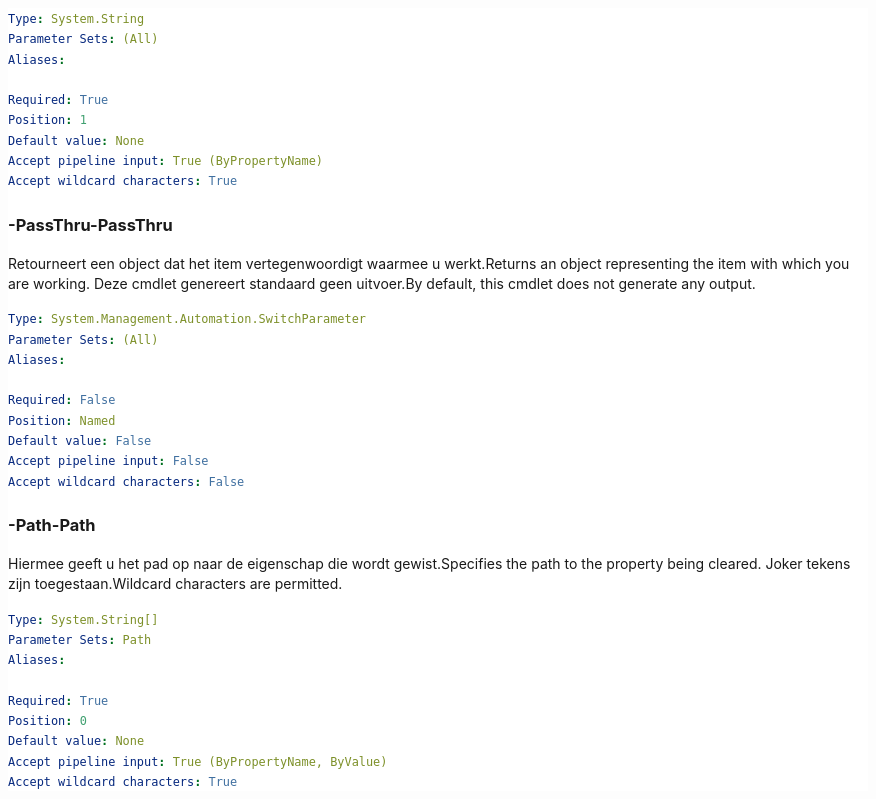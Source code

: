 ```yaml
Type: System.String
Parameter Sets: (All)
Aliases:

Required: True
Position: 1
Default value: None
Accept pipeline input: True (ByPropertyName)
Accept wildcard characters: True
```

### <span data-ttu-id="15d69-150">-PassThru</span><span class="sxs-lookup"><span data-stu-id="15d69-150">-PassThru</span></span>

<span data-ttu-id="15d69-151">Retourneert een object dat het item vertegenwoordigt waarmee u werkt.</span><span class="sxs-lookup"><span data-stu-id="15d69-151">Returns an object representing the item with which you are working.</span></span>
<span data-ttu-id="15d69-152">Deze cmdlet genereert standaard geen uitvoer.</span><span class="sxs-lookup"><span data-stu-id="15d69-152">By default, this cmdlet does not generate any output.</span></span>

```yaml
Type: System.Management.Automation.SwitchParameter
Parameter Sets: (All)
Aliases:

Required: False
Position: Named
Default value: False
Accept pipeline input: False
Accept wildcard characters: False
```

### <span data-ttu-id="15d69-153">-Path</span><span class="sxs-lookup"><span data-stu-id="15d69-153">-Path</span></span>

<span data-ttu-id="15d69-154">Hiermee geeft u het pad op naar de eigenschap die wordt gewist.</span><span class="sxs-lookup"><span data-stu-id="15d69-154">Specifies the path to the property being cleared.</span></span>
<span data-ttu-id="15d69-155">Joker tekens zijn toegestaan.</span><span class="sxs-lookup"><span data-stu-id="15d69-155">Wildcard characters are permitted.</span></span>

```yaml
Type: System.String[]
Parameter Sets: Path
Aliases:

Required: True
Position: 0
Default value: None
Accept pipeline input: True (ByPropertyName, ByValue)
Accept wildcard characters: True
```
